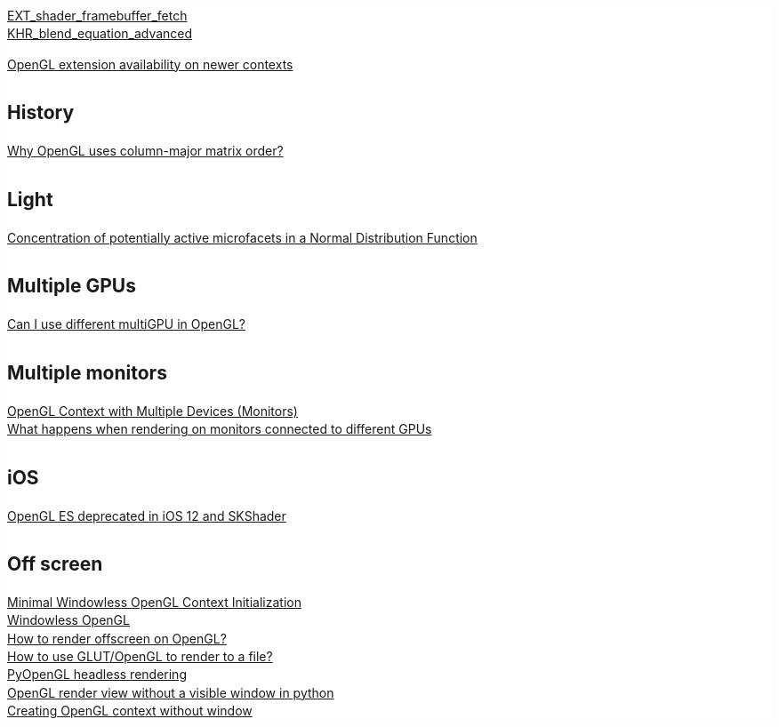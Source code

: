 [EXT_shader_framebuffer_fetch](https://www.khronos.org/registry/OpenGL/extensions/EXT/EXT_shader_framebuffer_fetch.txt)  
[KHR_blend_equation_advanced](https://www.khronos.org/registry/OpenGL/extensions/KHR/KHR_blend_equation_advanced.txt)  

[OpenGL extension availability on newer contexts](https://stackoverflow.com/questions/50673534/opengl-extension-availability-on-newer-contexts)  

## History

[Why OpenGL uses column-major matrix order?](https://stackoverflow.com/questions/49232185/why-opengl-uses-column-major-matrix-order)  

## Light

[Concentration of potentially active microfacets in a Normal Distribution Function](https://stackoverflow.com/questions/59236575/concentration-of-potentially-active-microfacets-in-a-normal-distribution-functio)  

## Multiple GPUs

[Can I use different multiGPU in OpenGL?](https://stackoverflow.com/questions/62372029/can-i-use-different-multigpu-in-opengl)  

## Multiple monitors

[OpenGL Context with Multiple Devices (Monitors)](https://stackoverflow.com/questions/45766394/opengl-context-with-multiple-devices-monitors)  
[What happens when rendering on monitors connected to different GPUs](https://stackoverflow.com/questions/49381248/what-happens-when-rendering-on-monitors-connected-to-different-gpus)  

## iOS

[OpenGL ES deprecated in iOS 12 and SKShader](https://stackoverflow.com/questions/53828497/opengl-es-deprecated-in-ios-12-and-skshader)  

## Off screen

[Minimal Windowless OpenGL Context Initialization](https://stackoverflow.com/questions/7062804/minimal-windowless-opengl-context-initialization)  
[Windowless OpenGL](https://stackoverflow.com/questions/2896879/windowless-opengl)  
[How to render offscreen on OpenGL?](https://stackoverflow.com/questions/12157646/how-to-render-offscreen-on-opengl)  
[How to use GLUT/OpenGL to render to a file?](https://stackoverflow.com/questions/3191978/how-to-use-glut-opengl-to-render-to-a-file)  
[PyOpenGL headless rendering](https://stackoverflow.com/questions/54483960/pyopengl-headless-rendering)  
[OpenGL render view without a visible window in python](https://stackoverflow.com/questions/51627603/opengl-render-view-without-a-visible-window-in-python/51672538#51672538)  
[Creating OpenGL context without window](https://stackoverflow.com/questions/12482166/creating-opengl-context-without-window)  
